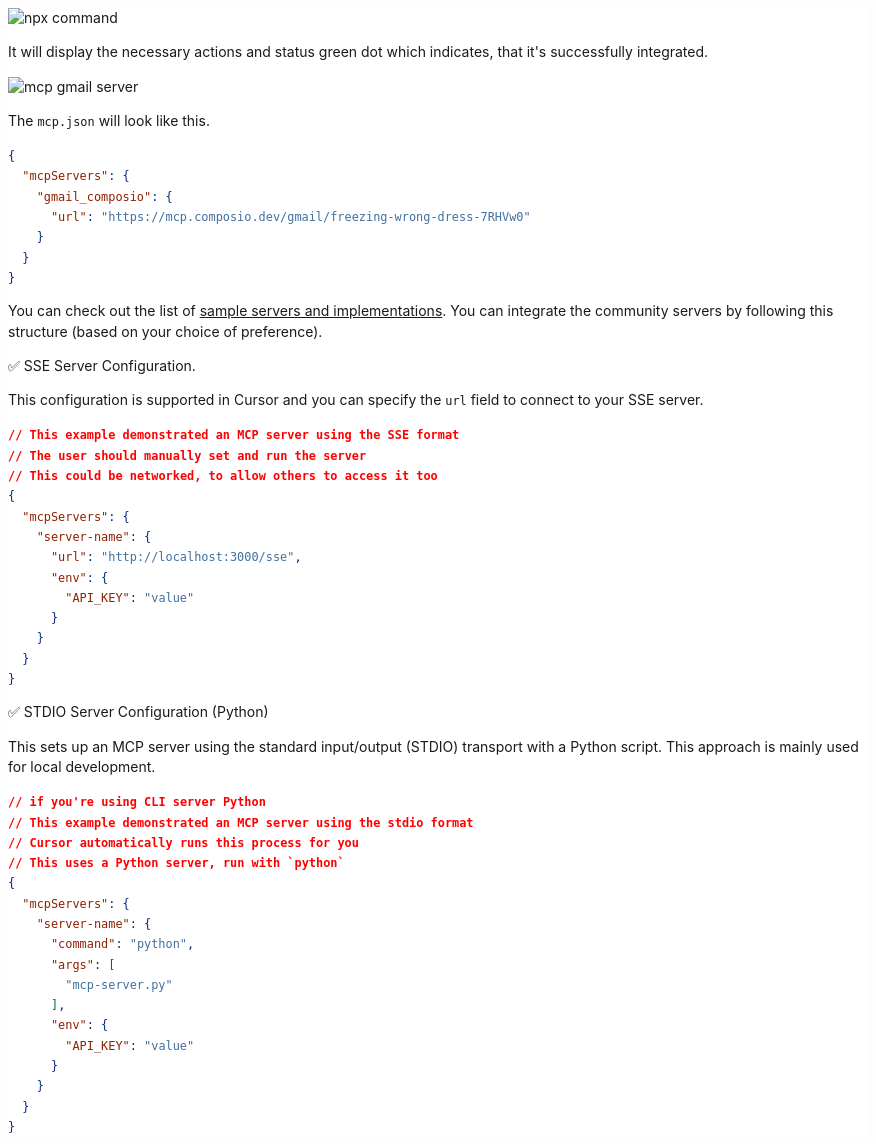 ![npx command](https://media2.dev.to/dynamic/image/width=800%2Cheight=%2Cfit=scale-down%2Cgravity=auto%2Cformat=auto/https%3A%2F%2Fdev-to-uploads.s3.amazonaws.com%2Fuploads%2Farticles%2F39igz0rqfh98q877jemu.png)

It will display the necessary actions and status green dot which indicates, that it's successfully integrated.

![mcp gmail server](https://media2.dev.to/dynamic/image/width=800%2Cheight=%2Cfit=scale-down%2Cgravity=auto%2Cformat=auto/https%3A%2F%2Fdev-to-uploads.s3.amazonaws.com%2Fuploads%2Farticles%2F8wno3z6kp0uxszplfb3k.png)

The `mcp.json` will look like this.

```json
{
  "mcpServers": {
    "gmail_composio": {
      "url": "https://mcp.composio.dev/gmail/freezing-wrong-dress-7RHVw0"
    }
  }
}
```

You can check out the list of [sample servers and implementations](https://modelcontextprotocol.io/examples). You can integrate the community servers by following this structure (based on your choice of preference).

✅ SSE Server Configuration.

This configuration is supported in Cursor and you can specify the `url` field to connect to your SSE server.

```json
// This example demonstrated an MCP server using the SSE format
// The user should manually set and run the server
// This could be networked, to allow others to access it too
{
  "mcpServers": {
    "server-name": {
      "url": "http://localhost:3000/sse",
      "env": {
        "API_KEY": "value"
      }
    }
  }
}
```

✅ STDIO Server Configuration (Python)

This sets up an MCP server using the standard input/output (STDIO) transport with a Python script. This approach is mainly used for local development.

```json
// if you're using CLI server Python
// This example demonstrated an MCP server using the stdio format
// Cursor automatically runs this process for you
// This uses a Python server, run with `python`
{
  "mcpServers": {
    "server-name": {
      "command": "python",
      "args": [
        "mcp-server.py"
      ],
      "env": {
        "API_KEY": "value"
      }
    }
  }
}
```
